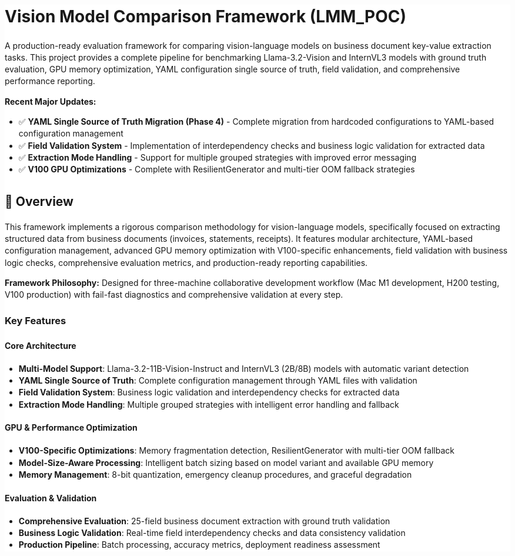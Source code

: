 # Vision Model Comparison Framework (LMM_POC)

A production-ready evaluation framework for comparing vision-language models on business document key-value extraction tasks. This project provides a complete pipeline for benchmarking Llama-3.2-Vision and InternVL3 models with ground truth evaluation, GPU memory optimization, YAML configuration single source of truth, field validation, and comprehensive performance reporting.

**Recent Major Updates:**
- ✅ **YAML Single Source of Truth Migration (Phase 4)** - Complete migration from hardcoded configurations to YAML-based configuration management
- ✅ **Field Validation System** - Implementation of interdependency checks and business logic validation for extracted data
- ✅ **Extraction Mode Handling** - Support for multiple grouped strategies with improved error messaging
- ✅ **V100 GPU Optimizations** - Complete with ResilientGenerator and multi-tier OOM fallback strategies

## 🔬 Overview

This framework implements a rigorous comparison methodology for vision-language models, specifically focused on extracting structured data from business documents (invoices, statements, receipts). It features modular architecture, YAML-based configuration management, advanced GPU memory optimization with V100-specific enhancements, field validation with business logic checks, comprehensive evaluation metrics, and production-ready reporting capabilities.

**Framework Philosophy:** Designed for three-machine collaborative development workflow (Mac M1 development, H200 testing, V100 production) with fail-fast diagnostics and comprehensive validation at every step.

### Key Features

#### **Core Architecture**
- **Multi-Model Support**: Llama-3.2-11B-Vision-Instruct and InternVL3 (2B/8B) models with automatic variant detection
- **YAML Single Source of Truth**: Complete configuration management through YAML files with validation
- **Field Validation System**: Business logic validation and interdependency checks for extracted data
- **Extraction Mode Handling**: Multiple grouped strategies with intelligent error handling and fallback

#### **GPU & Performance Optimization**
- **V100-Specific Optimizations**: Memory fragmentation detection, ResilientGenerator with multi-tier OOM fallback
- **Model-Size-Aware Processing**: Intelligent batch sizing based on model variant and available GPU memory
- **Memory Management**: 8-bit quantization, emergency cleanup procedures, and graceful degradation

#### **Evaluation & Validation**
- **Comprehensive Evaluation**: 25-field business document extraction with ground truth validation
- **Business Logic Validation**: Real-time field interdependency checks and data consistency validation
- **Production Pipeline**: Batch processing, accuracy metrics, deployment readiness assessment
